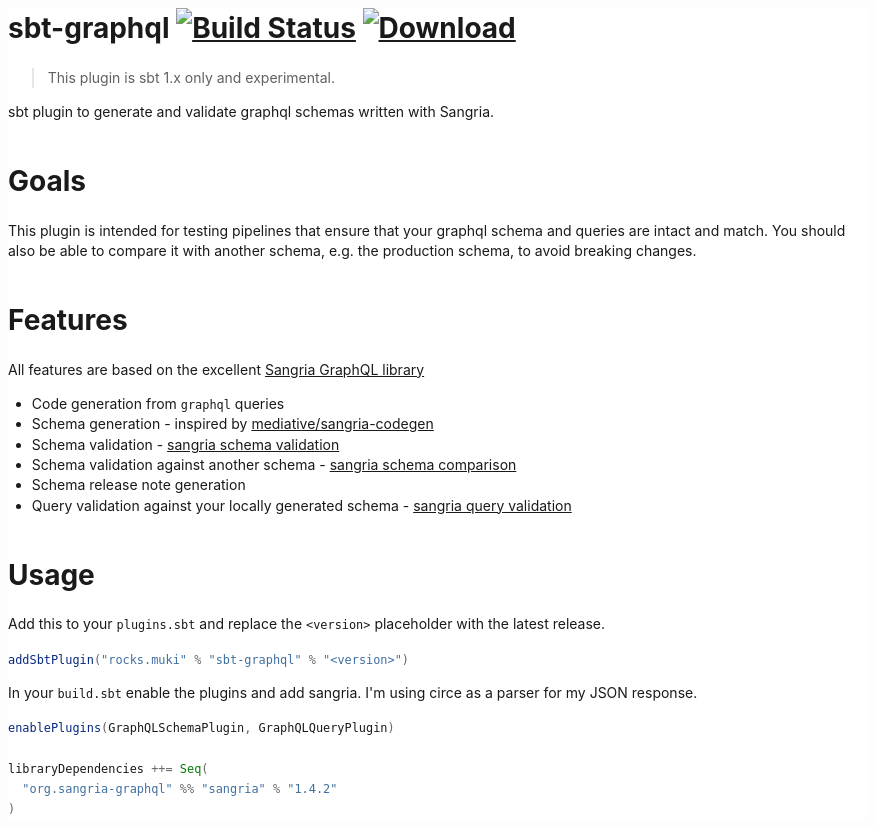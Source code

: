 
# sbt-graphql [![Build Status](https://travis-ci.org/muuki88/sbt-graphql.svg?branch=master)](https://travis-ci.org/muuki88/sbt-graphql) [ ![Download](https://api.bintray.com/packages/sbt/sbt-plugin-releases/sbt-graphql/images/download.svg) ](https://bintray.com/sbt/sbt-plugin-releases/sbt-graphql/_latestVersion) 

> This plugin is sbt 1.x only and experimental.

sbt plugin to generate and validate graphql schemas written with Sangria.

# Goals

This plugin is intended for testing pipelines that ensure that your graphql
schema and queries are intact and match. You should also be able to compare
it with another schema, e.g. the production schema, to avoid breaking changes.

# Features

All features are based on the excellent [Sangria GraphQL library](http://sangria-graphql.org)

* Code generation from `graphql` queries
* Schema generation - inspired by [mediative/sangria-codegen](https://github.com/mediative/sangria-codegen)
* Schema validation - [sangria schema validation](http://sangria-graphql.org/learn/#schema-validation)
* Schema validation against another schema - [sangria schema comparison](http://sangria-graphql.org/learn/#schema-comparison)
* Schema release note generation
* Query validation against your locally generated schema - [sangria query validation](http://sangria-graphql.org/learn/#query-validation)

# Usage

Add this to your `plugins.sbt` and replace the `<version>` placeholder with the latest release.

```scala
addSbtPlugin("rocks.muki" % "sbt-graphql" % "<version>")
```

In your `build.sbt` enable the plugins and add sangria. I'm using circe as a parser for my JSON response.

```scala
enablePlugins(GraphQLSchemaPlugin, GraphQLQueryPlugin)

libraryDependencies ++= Seq(
  "org.sangria-graphql" %% "sangria" % "1.4.2"
)
``` 
